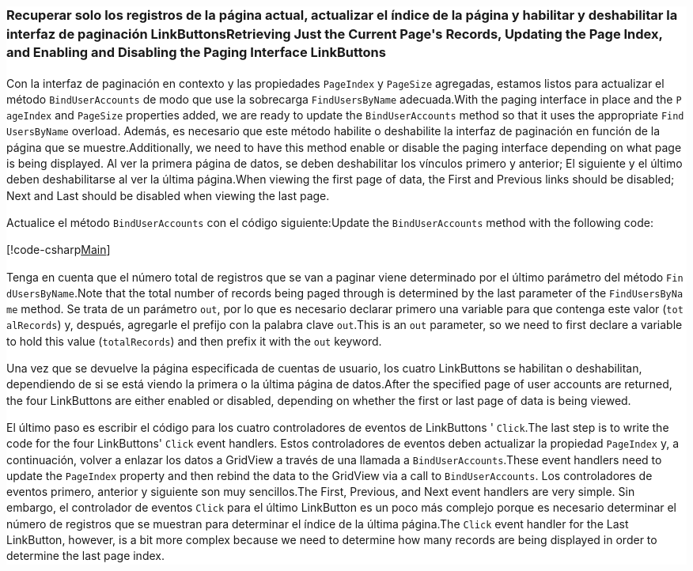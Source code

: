 ### <a name="retrieving-just-the-current-pages-records-updating-the-page-index-and-enabling-and-disabling-the-paging-interface-linkbuttons"></a><span data-ttu-id="0e5c8-258">Recuperar solo los registros de la página actual, actualizar el índice de la página y habilitar y deshabilitar la interfaz de paginación LinkButtons</span><span class="sxs-lookup"><span data-stu-id="0e5c8-258">Retrieving Just the Current Page's Records, Updating the Page Index, and Enabling and Disabling the Paging Interface LinkButtons</span></span>

<span data-ttu-id="0e5c8-259">Con la interfaz de paginación en contexto y las propiedades `PageIndex` y `PageSize` agregadas, estamos listos para actualizar el método `BindUserAccounts` de modo que use la sobrecarga `FindUsersByName` adecuada.</span><span class="sxs-lookup"><span data-stu-id="0e5c8-259">With the paging interface in place and the `PageIndex` and `PageSize` properties added, we are ready to update the `BindUserAccounts` method so that it uses the appropriate `FindUsersByName` overload.</span></span> <span data-ttu-id="0e5c8-260">Además, es necesario que este método habilite o deshabilite la interfaz de paginación en función de la página que se muestre.</span><span class="sxs-lookup"><span data-stu-id="0e5c8-260">Additionally, we need to have this method enable or disable the paging interface depending on what page is being displayed.</span></span> <span data-ttu-id="0e5c8-261">Al ver la primera página de datos, se deben deshabilitar los vínculos primero y anterior; El siguiente y el último deben deshabilitarse al ver la última página.</span><span class="sxs-lookup"><span data-stu-id="0e5c8-261">When viewing the first page of data, the First and Previous links should be disabled; Next and Last should be disabled when viewing the last page.</span></span>

<span data-ttu-id="0e5c8-262">Actualice el método `BindUserAccounts` con el código siguiente:</span><span class="sxs-lookup"><span data-stu-id="0e5c8-262">Update the `BindUserAccounts` method with the following code:</span></span>

[!code-csharp[Main](building-an-interface-to-select-one-user-account-from-many-cs/samples/sample13.cs)]

<span data-ttu-id="0e5c8-263">Tenga en cuenta que el número total de registros que se van a paginar viene determinado por el último parámetro del método `FindUsersByName`.</span><span class="sxs-lookup"><span data-stu-id="0e5c8-263">Note that the total number of records being paged through is determined by the last parameter of the `FindUsersByName` method.</span></span> <span data-ttu-id="0e5c8-264">Se trata de un parámetro `out`, por lo que es necesario declarar primero una variable para que contenga este valor (`totalRecords`) y, después, agregarle el prefijo con la palabra clave `out`.</span><span class="sxs-lookup"><span data-stu-id="0e5c8-264">This is an `out` parameter, so we need to first declare a variable to hold this value (`totalRecords`) and then prefix it with the `out` keyword.</span></span>

<span data-ttu-id="0e5c8-265">Una vez que se devuelve la página especificada de cuentas de usuario, los cuatro LinkButtons se habilitan o deshabilitan, dependiendo de si se está viendo la primera o la última página de datos.</span><span class="sxs-lookup"><span data-stu-id="0e5c8-265">After the specified page of user accounts are returned, the four LinkButtons are either enabled or disabled, depending on whether the first or last page of data is being viewed.</span></span>

<span data-ttu-id="0e5c8-266">El último paso es escribir el código para los cuatro controladores de eventos de LinkButtons ' `Click`.</span><span class="sxs-lookup"><span data-stu-id="0e5c8-266">The last step is to write the code for the four LinkButtons' `Click` event handlers.</span></span> <span data-ttu-id="0e5c8-267">Estos controladores de eventos deben actualizar la propiedad `PageIndex` y, a continuación, volver a enlazar los datos a GridView a través de una llamada a `BindUserAccounts`.</span><span class="sxs-lookup"><span data-stu-id="0e5c8-267">These event handlers need to update the `PageIndex` property and then rebind the data to the GridView via a call to `BindUserAccounts`.</span></span> <span data-ttu-id="0e5c8-268">Los controladores de eventos primero, anterior y siguiente son muy sencillos.</span><span class="sxs-lookup"><span data-stu-id="0e5c8-268">The First, Previous, and Next event handlers are very simple.</span></span> <span data-ttu-id="0e5c8-269">Sin embargo, el controlador de eventos `Click` para el último LinkButton es un poco más complejo porque es necesario determinar el número de registros que se muestran para determinar el índice de la última página.</span><span class="sxs-lookup"><span data-stu-id="0e5c8-269">The `Click` event handler for the Last LinkButton, however, is a bit more complex because we need to determine how many records are being displayed in order to determine the last page index.</span></span>
